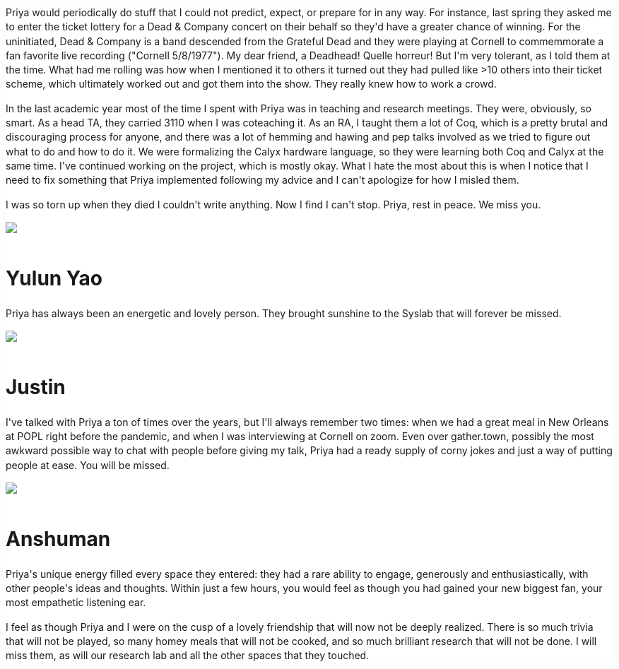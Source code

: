Priya would periodically do stuff that I could not predict, expect, or prepare for in any way. For instance, last spring they asked me to enter the ticket lottery for a Dead & Company concert on their behalf so they'd have a greater chance of winning. For the uninitiated, Dead & Company is a band descended from the Grateful Dead and they were playing at Cornell to commemmorate a fan favorite live recording ("Cornell 5/8/1977"). My dear friend, a Deadhead! Quelle horreur! But I'm very tolerant, as I told them at the time. What had me rolling was how when I mentioned it to others it turned out they had pulled like >10 others into their ticket scheme, which ultimately worked out and got them into the show. They really knew how to work a crowd.

In the last academic year most of the time I spent with Priya was in teaching and research meetings. They were, obviously, so smart. As a head TA, they carried 3110 when I was coteaching it. As an RA, I taught them a lot of Coq, which is a pretty brutal and discouraging process for anyone, and there was a lot of hemming and hawing and pep talks involved as we tried to figure out what to do and how to do it. We were formalizing the Calyx hardware language, so they were learning both Coq and Calyx at the same time. I've continued working on the project, which is mostly okay. What I hate the most about this is when I notice that I need to fix something that Priya implemented following my advice and I can't apologize for how I misled them.

I was so torn up when they died I couldn't write anything. Now I find I can't stop. Priya, rest in peace. We miss you.

![](via_joshua_turcotti_7.jpeg)

# Yulun Yao

Priya has always been an energetic and lovely person. They brought sunshine to the Syslab that will forever be missed.

![](via_joshua_turcotti_9.jpeg)

# Justin

I've talked with Priya a ton of times over the years, but I'll always remember two times: when we had a great meal in New Orleans at POPL right before the pandemic, and when I was interviewing at Cornell on zoom. Even over gather.town, possibly the most awkward possible way to chat with people before giving my talk, Priya had a ready supply of corny jokes and just a way of putting people at ease. You will be missed.

![](via_joshua_turcotti_10.jpeg)

# Anshuman

Priya's unique energy filled every space they entered: they had a rare ability to engage, generously and enthusiastically, with other people's ideas and thoughts. Within just a few hours, you would feel as though you had gained your new biggest fan, your most empathetic listening ear. 

I feel as though Priya and I were on the cusp of a lovely friendship that will now not be deeply realized. There is so much trivia that will not be played, so many homey meals that will not be cooked, and so much brilliant research that will not be done. I will miss them, as will our research lab and all the other spaces that they touched.
